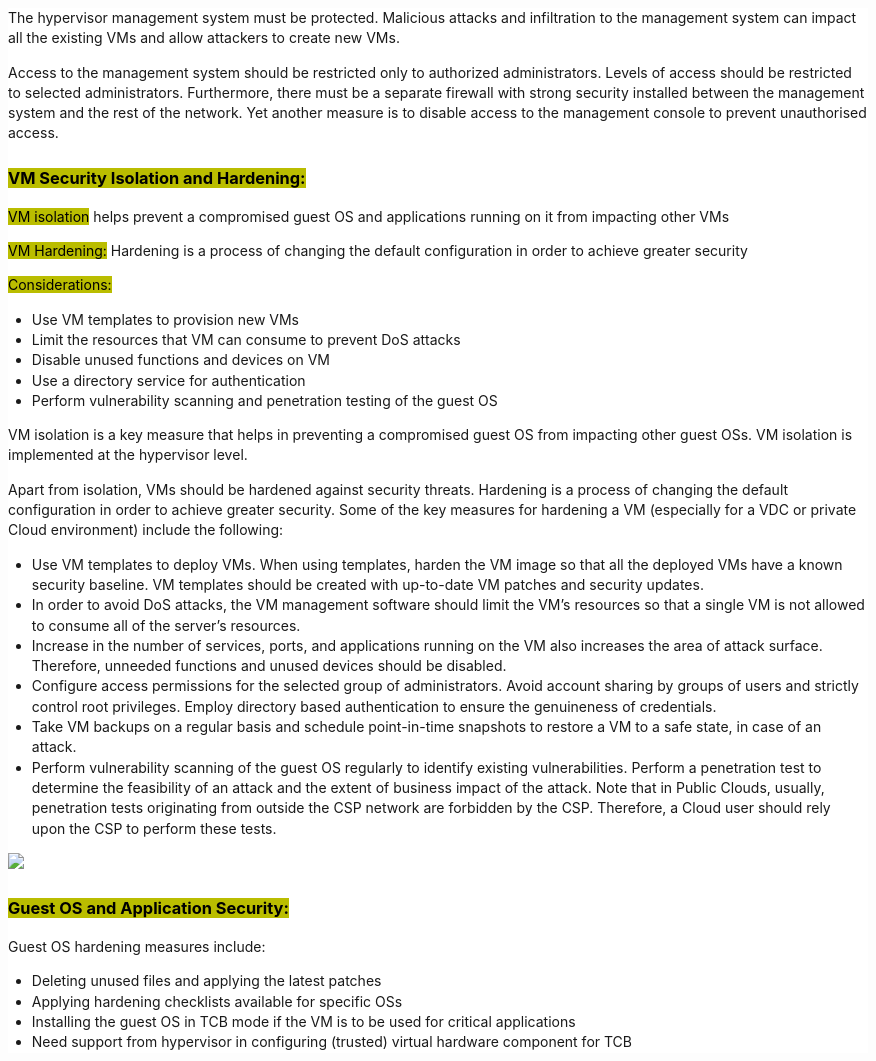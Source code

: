 The hypervisor management system must be protected. Malicious attacks and infiltration to the management system can impact all the existing VMs and allow attackers to create new VMs.  

Access to the management system should be restricted only to authorized administrators. Levels of access should be restricted to selected administrators. Furthermore, there must be a separate firewall with strong security installed between the management system and the rest of the network. Yet another measure is to disable access to the management console to prevent unauthorised access.

### <mark style="background: #BABD00;">VM Security Isolation and Hardening:</mark>

<mark style="background: #BABD00;">VM isolation</mark> helps prevent a compromised guest OS and applications running on it from impacting other VMs  

<mark style="background: #BABD00;">VM Hardening:</mark> Hardening is a process of changing the default configuration in order to achieve greater security  

<mark style="background: #BABD00;">Considerations:</mark>  
- Use VM templates to provision new VMs  
- Limit the resources that VM can consume to  prevent DoS attacks  
- Disable unused functions and devices on VM  
- Use a directory service for authentication  
- Perform vulnerability scanning and penetration testing of the guest OS

VM isolation is a key measure that helps in preventing a compromised guest OS from impacting other guest OSs. VM isolation is implemented at the hypervisor level.  

Apart from isolation, VMs should be hardened against security threats. Hardening is a process of changing the default configuration in order to achieve greater security. Some of the key measures for hardening a VM (especially for a VDC or private Cloud environment) include the following:  
- Use VM templates to deploy VMs. When using templates, harden the VM image so that all the deployed VMs have a known security baseline. VM templates should be created with up-to-date VM patches and security updates.  
- In order to avoid DoS attacks, the VM management software should limit the VM’s resources so that a single VM is not allowed to consume all of the server’s resources. 
- Increase in the number of services, ports, and applications running on the VM also increases the area of attack surface. Therefore, unneeded functions and unused devices should be disabled.  
- Configure access permissions for the selected group of administrators. Avoid account sharing by groups of users and strictly control root privileges. Employ directory based authentication to ensure the genuineness of credentials.  
- Take VM backups on a regular basis and schedule point-in-time snapshots to restore a VM to a safe state, in case of an attack.  
- Perform vulnerability scanning of the guest OS regularly to identify existing vulnerabilities. Perform a penetration test to determine the feasibility of an attack and the extent of business impact of the attack. Note that in Public Clouds, usually, penetration tests originating from outside the CSP network are forbidden by the CSP. Therefore, a Cloud user should rely upon the CSP to perform these tests.

![](https://i.imgur.com/ObANoSi.png)

### <mark style="background: #BABD00;">Guest OS and Application Security:</mark>

Guest OS hardening measures include:  
- Deleting unused files and applying the latest patches  
- Applying hardening checklists available for specific OSs 
- Installing the guest OS in TCB mode if the VM is to be used for critical applications  
- Need support from hypervisor in configuring (trusted) virtual hardware component for TCB  
